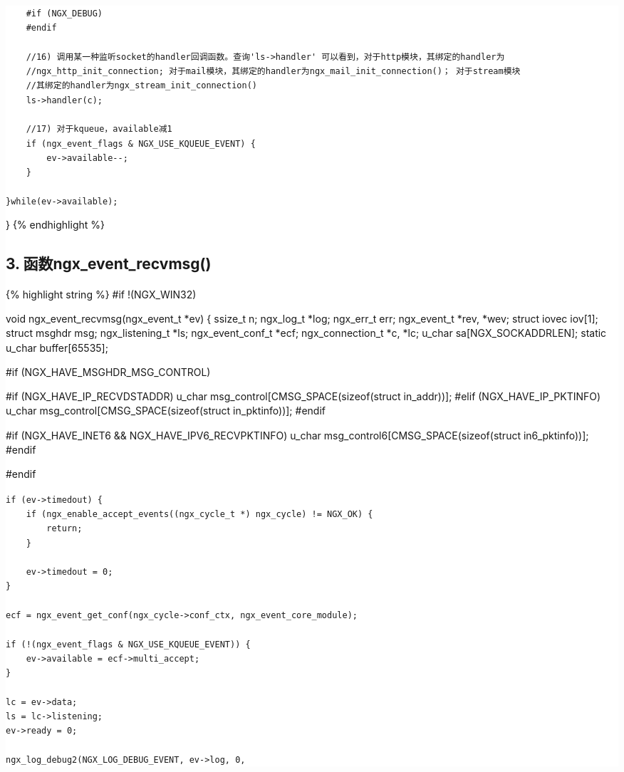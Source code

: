 		#if (NGX_DEBUG)
		#endif

		//16) 调用某一种监听socket的handler回调函数。查询'ls->handler' 可以看到，对于http模块，其绑定的handler为
		//ngx_http_init_connection; 对于mail模块，其绑定的handler为ngx_mail_init_connection()； 对于stream模块
		//其绑定的handler为ngx_stream_init_connection()
		ls->handler(c);

		//17) 对于kqueue，available减1
		if (ngx_event_flags & NGX_USE_KQUEUE_EVENT) {
			ev->available--;
		}

	}while(ev->available);
}
{% endhighlight %}


## 3. 函数ngx_event_recvmsg()
{% highlight string %}
#if !(NGX_WIN32)

void
ngx_event_recvmsg(ngx_event_t *ev)
{
    ssize_t            n;
    ngx_log_t         *log;
    ngx_err_t          err;
    ngx_event_t       *rev, *wev;
    struct iovec       iov[1];
    struct msghdr      msg;
    ngx_listening_t   *ls;
    ngx_event_conf_t  *ecf;
    ngx_connection_t  *c, *lc;
    u_char             sa[NGX_SOCKADDRLEN];
    static u_char      buffer[65535];

#if (NGX_HAVE_MSGHDR_MSG_CONTROL)

#if (NGX_HAVE_IP_RECVDSTADDR)
    u_char             msg_control[CMSG_SPACE(sizeof(struct in_addr))];
#elif (NGX_HAVE_IP_PKTINFO)
    u_char             msg_control[CMSG_SPACE(sizeof(struct in_pktinfo))];
#endif

#if (NGX_HAVE_INET6 && NGX_HAVE_IPV6_RECVPKTINFO)
    u_char             msg_control6[CMSG_SPACE(sizeof(struct in6_pktinfo))];
#endif

#endif

    if (ev->timedout) {
        if (ngx_enable_accept_events((ngx_cycle_t *) ngx_cycle) != NGX_OK) {
            return;
        }

        ev->timedout = 0;
    }

    ecf = ngx_event_get_conf(ngx_cycle->conf_ctx, ngx_event_core_module);

    if (!(ngx_event_flags & NGX_USE_KQUEUE_EVENT)) {
        ev->available = ecf->multi_accept;
    }

    lc = ev->data;
    ls = lc->listening;
    ev->ready = 0;

    ngx_log_debug2(NGX_LOG_DEBUG_EVENT, ev->log, 0,